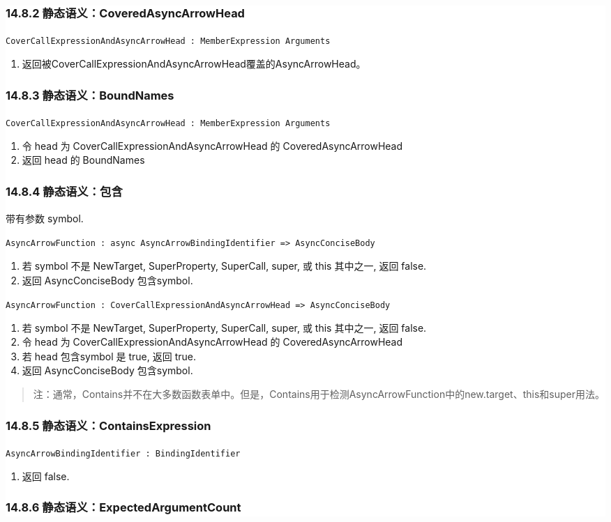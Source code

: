 ### 14.8.2 静态语义：CoveredAsyncArrowHead <div id="sec-async-arrow-function-definitions-static-semantics-CoveredAsyncArrowHead"></div>

```
CoverCallExpressionAndAsyncArrowHead : MemberExpression Arguments
```

1. 返回被CoverCallExpressionAndAsyncArrowHead覆盖的AsyncArrowHead。

### 14.8.3 静态语义：BoundNames <div id="sec-async-arrow-function-definitions-static-semantics-BoundNames"></div>

```
CoverCallExpressionAndAsyncArrowHead : MemberExpression Arguments
```

1. 令 head 为 CoverCallExpressionAndAsyncArrowHead 的 CoveredAsyncArrowHead
2. 返回 head 的 BoundNames

### 14.8.4 静态语义：包含<div id="sec-async-arrow-function-definitions-static-semantics-Contains"></div>

带有参数 symbol.

```
AsyncArrowFunction : async AsyncArrowBindingIdentifier => AsyncConciseBody
```

1. 若 symbol 不是 NewTarget, SuperProperty, SuperCall, super, 或 this 其中之一, 返回 false.
2. 返回 AsyncConciseBody 包含symbol.

```
AsyncArrowFunction : CoverCallExpressionAndAsyncArrowHead => AsyncConciseBody
```

1. 若 symbol 不是 NewTarget, SuperProperty, SuperCall, super, 或 this 其中之一, 返回 false.
2. 令 head 为 CoverCallExpressionAndAsyncArrowHead 的 CoveredAsyncArrowHead
3. 若 head 包含symbol 是 true, 返回 true.
4. 返回 AsyncConciseBody 包含symbol.

> 注：通常，Contains并不在大多数函数表单中。但是，Contains用于检测AsyncArrowFunction中的new.target、this和super用法。

### 14.8.5 静态语义：ContainsExpression <div id="sec-async-arrow-function-definitions-static-semantics-ContainsExpression"></div>

```
AsyncArrowBindingIdentifier : BindingIdentifier
```

1. 返回 false.

### 14.8.6 静态语义：ExpectedArgumentCount <div id="sec-async-arrow-function-definitions-static-semantics-ExpectedArgumentCount"></div>
